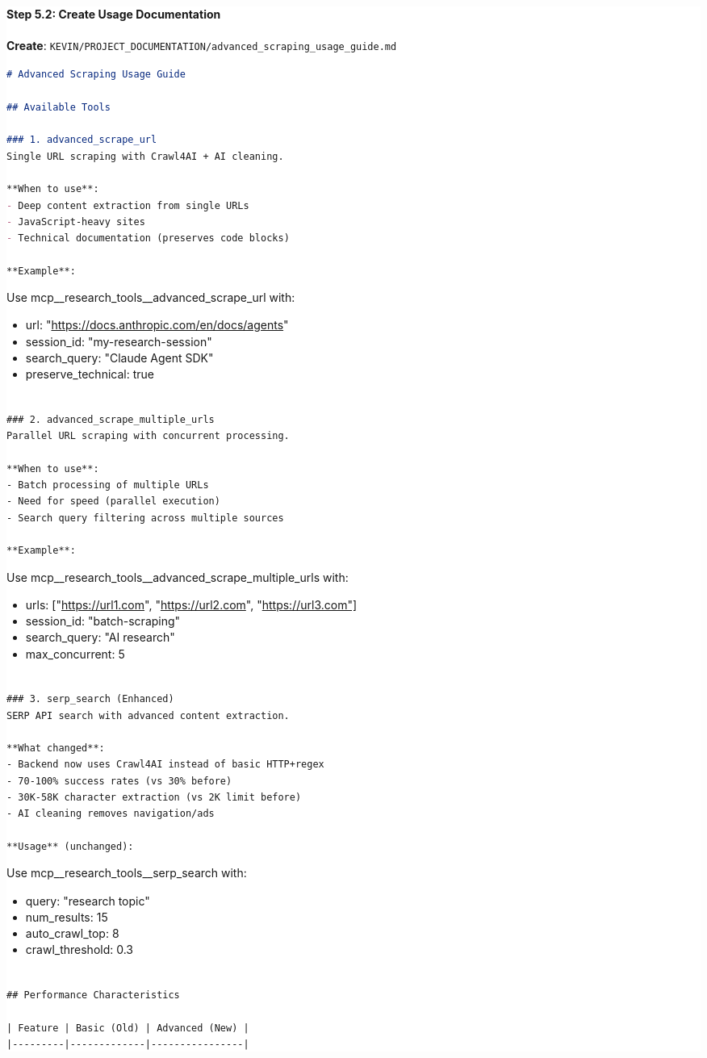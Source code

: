 #### Step 5.2: Create Usage Documentation

**Create**: `KEVIN/PROJECT_DOCUMENTATION/advanced_scraping_usage_guide.md`

```markdown
# Advanced Scraping Usage Guide

## Available Tools

### 1. advanced_scrape_url
Single URL scraping with Crawl4AI + AI cleaning.

**When to use**:
- Deep content extraction from single URLs
- JavaScript-heavy sites
- Technical documentation (preserves code blocks)

**Example**:
```
Use mcp__research_tools__advanced_scrape_url with:
- url: "https://docs.anthropic.com/en/docs/agents"
- session_id: "my-research-session"
- search_query: "Claude Agent SDK"
- preserve_technical: true
```

### 2. advanced_scrape_multiple_urls
Parallel URL scraping with concurrent processing.

**When to use**:
- Batch processing of multiple URLs
- Need for speed (parallel execution)
- Search query filtering across multiple sources

**Example**:
```
Use mcp__research_tools__advanced_scrape_multiple_urls with:
- urls: ["https://url1.com", "https://url2.com", "https://url3.com"]
- session_id: "batch-scraping"
- search_query: "AI research"
- max_concurrent: 5
```

### 3. serp_search (Enhanced)
SERP API search with advanced content extraction.

**What changed**:
- Backend now uses Crawl4AI instead of basic HTTP+regex
- 70-100% success rates (vs 30% before)
- 30K-58K character extraction (vs 2K limit before)
- AI cleaning removes navigation/ads

**Usage** (unchanged):
```
Use mcp__research_tools__serp_search with:
- query: "research topic"
- num_results: 15
- auto_crawl_top: 8
- crawl_threshold: 0.3
```

## Performance Characteristics

| Feature | Basic (Old) | Advanced (New) |
|---------|-------------|----------------|
```